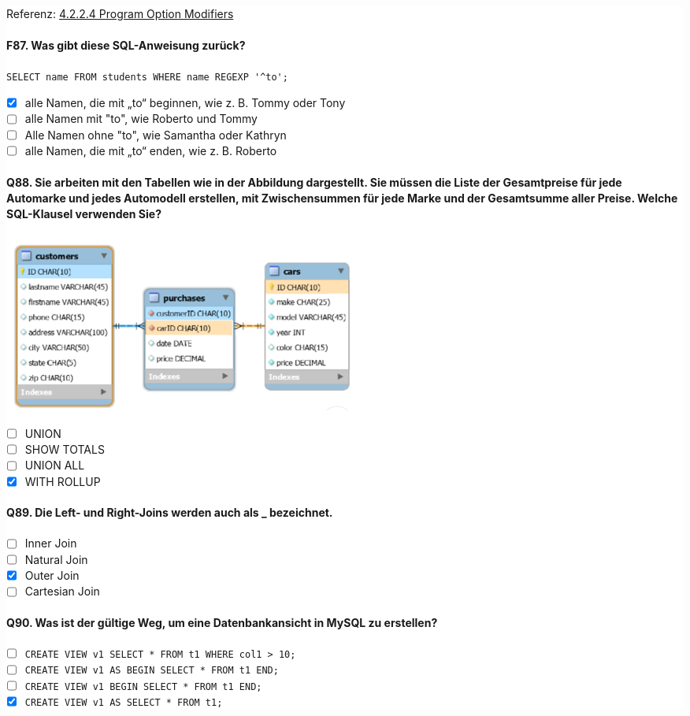 Referenz: [4.2.2.4 Program Option Modifiers](https://dev.mysql.com/doc/refman/8.0/en/option-modifiers.html)

#### F87. Was gibt diese SQL-Anweisung zurück?

```
SELECT name FROM students WHERE name REGEXP '^to';
```

- [x] alle Namen, die mit „to“ beginnen, wie z. B. Tommy oder Tony
- [ ] alle Namen mit "to", wie Roberto und Tommy
- [ ] Alle Namen ohne "to", wie Samantha oder Kathryn
- [ ] alle Namen, die mit „to“ enden, wie z. B. Roberto

#### Q88. Sie arbeiten mit den Tabellen wie in der Abbildung dargestellt. Sie müssen die Liste der Gesamtpreise für jede Automarke und jedes Automodell erstellen, mit Zwischensummen für jede Marke und der Gesamtsumme aller Preise. Welche SQL-Klausel verwenden Sie?

![Mysql-Bild](images/mysql_q92.png?raw=true)

- [ ] UNION
- [ ] SHOW TOTALS
- [ ] UNION ALL
- [x] WITH ROLLUP

#### Q89. Die Left- und Right-Joins werden auch als \_ bezeichnet.

- [ ] Inner Join
- [ ] Natural Join
- [x] Outer Join
- [ ] Cartesian Join

#### Q90. Was ist der gültige Weg, um eine Datenbankansicht in MySQL zu erstellen?

- [ ] `CREATE VIEW v1 SELECT * FROM t1 WHERE col1 > 10;`
- [ ] `CREATE VIEW v1 AS BEGIN SELECT * FROM t1 END;`
- [ ] `CREATE VIEW v1 BEGIN SELECT * FROM t1 END;`
- [x] `CREATE VIEW v1 AS SELECT * FROM t1;`
